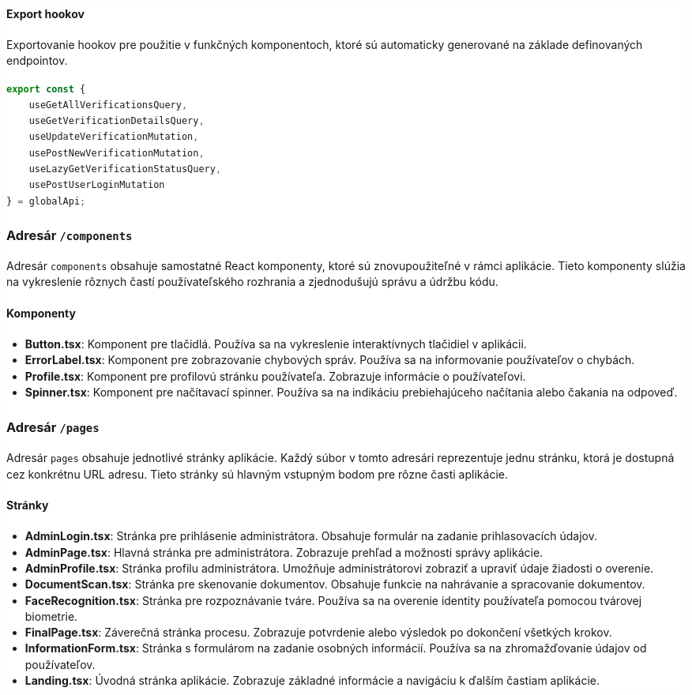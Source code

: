#### Export hookov

Exportovanie hookov pre použitie v funkčných komponentoch, ktoré sú automaticky generované na základe definovaných endpointov.

```typescript
export const {
    useGetAllVerificationsQuery,
    useGetVerificationDetailsQuery,
    useUpdateVerificationMutation,
    usePostNewVerificationMutation,
    useLazyGetVerificationStatusQuery,
    usePostUserLoginMutation
} = globalApi;
```

### Adresár `/components`

Adresár `components` obsahuje samostatné React komponenty, ktoré sú znovupoužiteľné v rámci aplikácie. Tieto komponenty slúžia na vykreslenie rôznych častí používateľského rozhrania a zjednodušujú správu a údržbu kódu.

#### Komponenty

- **Button.tsx**: Komponent pre tlačidlá. Používa sa na vykreslenie interaktívnych tlačidiel v aplikácii.
- **ErrorLabel.tsx**: Komponent pre zobrazovanie chybových správ. Používa sa na informovanie používateľov o chybách.
- **Profile.tsx**: Komponent pre profilovú stránku používateľa. Zobrazuje informácie o používateľovi.
- **Spinner.tsx**: Komponent pre načítavací spinner. Používa sa na indikáciu prebiehajúceho načítania alebo čakania na odpoveď.

### Adresár `/pages`

Adresár `pages` obsahuje jednotlivé stránky aplikácie. Každý súbor v tomto adresári reprezentuje jednu stránku, ktorá je dostupná cez konkrétnu URL adresu. Tieto stránky sú hlavným vstupným bodom pre rôzne časti aplikácie.

#### Stránky

- **AdminLogin.tsx**: Stránka pre prihlásenie administrátora. Obsahuje formulár na zadanie prihlasovacích údajov.
- **AdminPage.tsx**: Hlavná stránka pre administrátora. Zobrazuje prehľad a možnosti správy aplikácie.
- **AdminProfile.tsx**: Stránka profilu administrátora. Umožňuje administrátorovi zobraziť a upraviť údaje žiadosti o overenie.
- **DocumentScan.tsx**: Stránka pre skenovanie dokumentov. Obsahuje funkcie na nahrávanie a spracovanie dokumentov.
- **FaceRecognition.tsx**: Stránka pre rozpoznávanie tváre. Používa sa na overenie identity používateľa pomocou tvárovej biometrie.
- **FinalPage.tsx**: Záverečná stránka procesu. Zobrazuje potvrdenie alebo výsledok po dokončení všetkých krokov.
- **InformationForm.tsx**: Stránka s formulárom na zadanie osobných informácií. Používa sa na zhromažďovanie údajov od používateľov.
- **Landing.tsx**: Úvodná stránka aplikácie. Zobrazuje základné informácie a navigáciu k ďalším častiam aplikácie.
